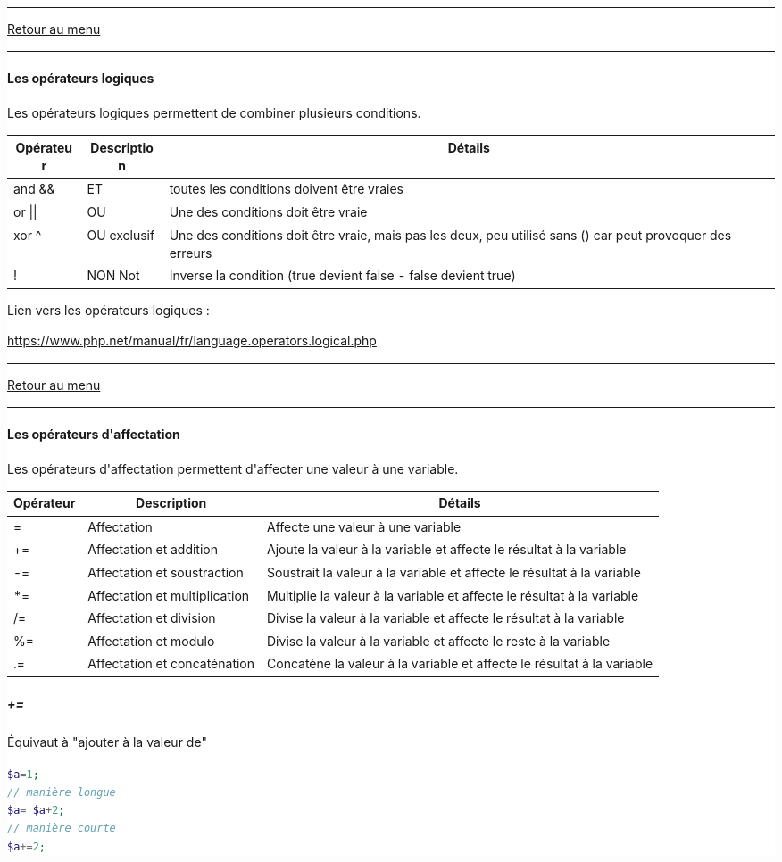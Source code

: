 

---

[Retour au menu](#menu-de-navigation)

---


#### Les opérateurs logiques

Les opérateurs logiques permettent de combiner plusieurs conditions.

| Opérateur | Description | Détails                                                                                                   |
|-----------|-------------|-----------------------------------------------------------------------------------------------------------|
| and  &&   | ET          | toutes les conditions doivent être vraies                                                                 |
| or  \|\|  | OU          | Une des conditions doit être vraie                                                                        |
| xor   ^   | OU exclusif | Une des conditions doit être vraie, mais pas les deux, peu utilisé sans () car peut provoquer des erreurs |
| !         | NON  Not    | Inverse la condition (true devient false - false devient true)                                            |


Lien vers les opérateurs logiques :

https://www.php.net/manual/fr/language.operators.logical.php

---

[Retour au menu](#menu-de-navigation)

---



#### Les opérateurs d'affectation

Les opérateurs d'affectation permettent d'affecter une valeur à une variable.

| Opérateur | Description                   | Détails                                                                |
|-----------|-------------------------------|------------------------------------------------------------------------|
| =         | Affectation                   | Affecte une valeur à une variable                                      |
| +=        | Affectation et addition       | Ajoute la valeur à la variable et affecte le résultat à la variable    |
| -=        | Affectation et soustraction   | Soustrait la valeur à la variable et affecte le résultat à la variable |
| *=        | Affectation et multiplication | Multiplie la valeur à la variable et affecte le résultat à la variable |
| /=        | Affectation et division       | Divise la valeur à la variable et affecte le résultat à la variable    |
| %=        | Affectation et modulo         | Divise la valeur à la variable et affecte le reste à la variable       |
| .=        | Affectation et concaténation  | Concatène la valeur à la variable et affecte le résultat à la variable |

##### +=

Équivaut à "ajouter à la valeur de"

```php
$a=1;
// manière longue
$a= $a+2;
// manière courte
$a+=2;
```
